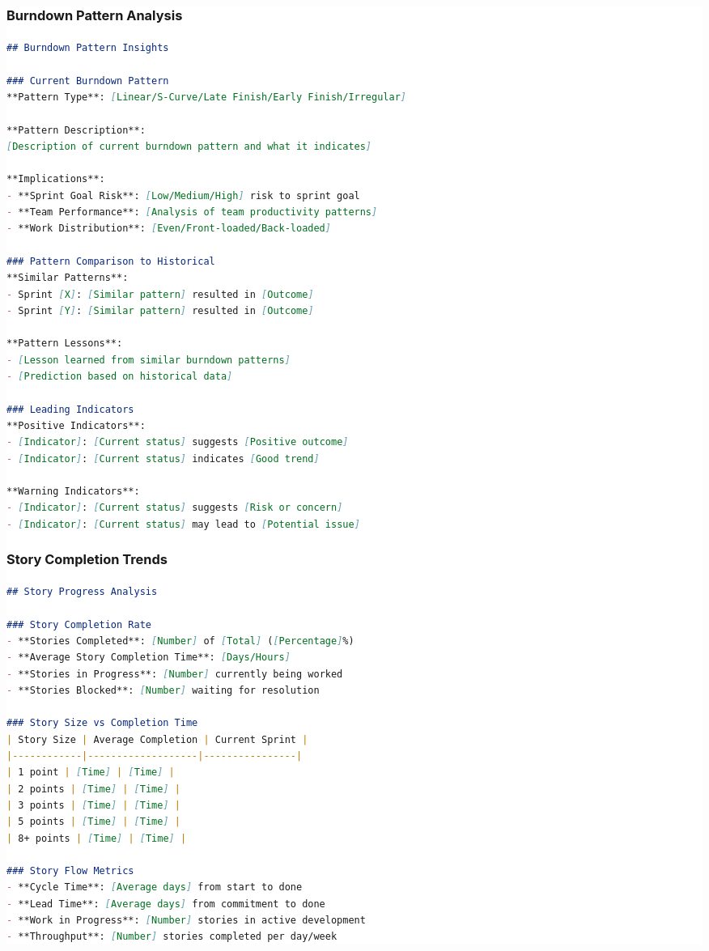 ### Burndown Pattern Analysis
```markdown
## Burndown Pattern Insights

### Current Burndown Pattern
**Pattern Type**: [Linear/S-Curve/Late Finish/Early Finish/Irregular]

**Pattern Description**:
[Description of current burndown pattern and what it indicates]

**Implications**:
- **Sprint Goal Risk**: [Low/Medium/High] risk to sprint goal
- **Team Performance**: [Analysis of team productivity patterns]
- **Work Distribution**: [Even/Front-loaded/Back-loaded]

### Pattern Comparison to Historical
**Similar Patterns**:
- Sprint [X]: [Similar pattern] resulted in [Outcome]
- Sprint [Y]: [Similar pattern] resulted in [Outcome]

**Pattern Lessons**:
- [Lesson learned from similar burndown patterns]
- [Prediction based on historical data]

### Leading Indicators
**Positive Indicators**:
- [Indicator]: [Current status] suggests [Positive outcome]
- [Indicator]: [Current status] indicates [Good trend]

**Warning Indicators**:  
- [Indicator]: [Current status] suggests [Risk or concern]
- [Indicator]: [Current status] may lead to [Potential issue]
```

### Story Completion Trends
```markdown
## Story Progress Analysis

### Story Completion Rate
- **Stories Completed**: [Number] of [Total] ([Percentage]%)
- **Average Story Completion Time**: [Days/Hours]
- **Stories in Progress**: [Number] currently being worked
- **Stories Blocked**: [Number] waiting for resolution

### Story Size vs Completion Time
| Story Size | Average Completion | Current Sprint |
|------------|-------------------|----------------|
| 1 point | [Time] | [Time] |
| 2 points | [Time] | [Time] |
| 3 points | [Time] | [Time] |
| 5 points | [Time] | [Time] |
| 8+ points | [Time] | [Time] |

### Story Flow Metrics
- **Cycle Time**: [Average days] from start to done
- **Lead Time**: [Average days] from commitment to done  
- **Work in Progress**: [Number] stories in active development
- **Throughput**: [Number] stories completed per day/week
```
